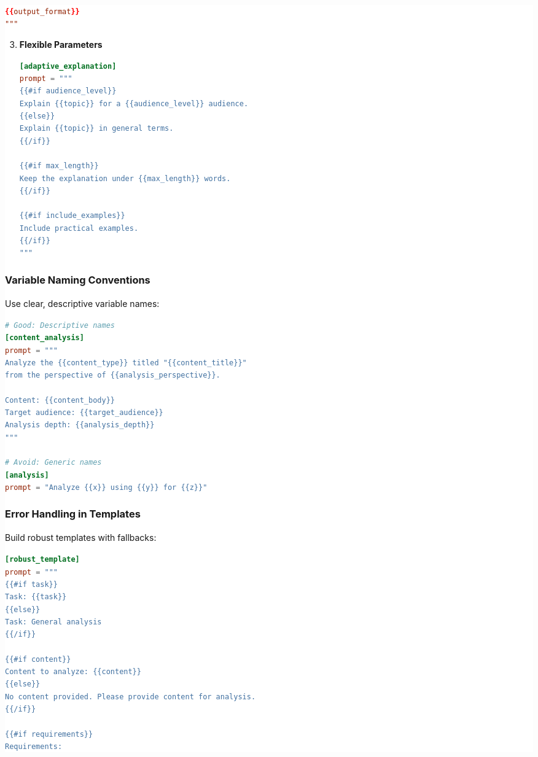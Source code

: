    ```toml
   {{output_format}}
   """
   ```

3. **Flexible Parameters**
   ```toml
   [adaptive_explanation]
   prompt = """
   {{#if audience_level}}
   Explain {{topic}} for a {{audience_level}} audience.
   {{else}}
   Explain {{topic}} in general terms.
   {{/if}}
   
   {{#if max_length}}
   Keep the explanation under {{max_length}} words.
   {{/if}}
   
   {{#if include_examples}}
   Include practical examples.
   {{/if}}
   """
   ```

### Variable Naming Conventions

Use clear, descriptive variable names:

```toml
# Good: Descriptive names
[content_analysis]
prompt = """
Analyze the {{content_type}} titled "{{content_title}}" 
from the perspective of {{analysis_perspective}}.

Content: {{content_body}}
Target audience: {{target_audience}}
Analysis depth: {{analysis_depth}}
"""

# Avoid: Generic names
[analysis]
prompt = "Analyze {{x}} using {{y}} for {{z}}"
```

### Error Handling in Templates

Build robust templates with fallbacks:

```toml
[robust_template]
prompt = """
{{#if task}}
Task: {{task}}
{{else}}
Task: General analysis
{{/if}}

{{#if content}}
Content to analyze: {{content}}
{{else}}
No content provided. Please provide content for analysis.
{{/if}}

{{#if requirements}}
Requirements:
```